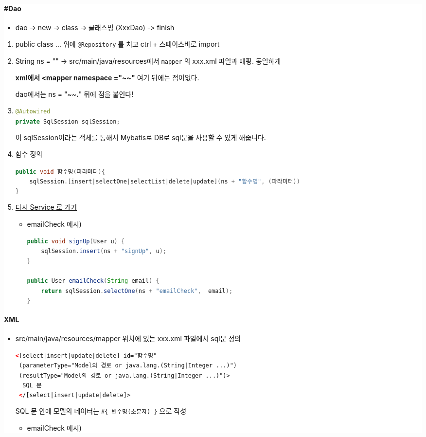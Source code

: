 #### #Dao

* dao -> new -> class -> 클래스명 (XxxDao) -> finish

1. public class ... 위에 `@Repository` 를 치고 ctrl + 스페이스바로 import

2. String ns = "" ->  src/main/java/resources에서 `mapper` 의 xxx.xml 파일과 매핑. 동일하게

   **xml에서 <mapper namespace ="~~"** 여기 뒤에는 점이없다.

   dao에서는 ns = "~~**.**" 뒤에 점을 붙인다!

3. ```java
   @Autowired
   private SqlSession sqlSession;
   ```

   이 sqlSession이라는 객체를 통해서 Mybatis로 DB로 sql문을 사용할 수 있게 해줍니다.

4. 함수 정의

   ```java
   public void 함수명(파라미터){
       sqlSession.[insert|selectOne|selectList|delete|update](ns + "함수명", (파라미터))
   }
   ```

5. [다시 Service 로 가기](#service-autowired)

   * emailCheck 예시)

     ```java
     public void signUp(User u) {
         sqlSession.insert(ns + "signUp", u);
     }
     
     public User emailCheck(String email) {
         return sqlSession.selectOne(ns + "emailCheck",  email);
     }
     ```

     

#### XML

* src/main/java/resources/mapper 위치에 있는 xxx.xml 파일에서 sql문 정의

  ```xml
  <[select|insert|update|delete] id="함수명"
   (parameterType="Model의 경로 or java.lang.(String|Integer ...)")
   (resultType="Model의 경로 or java.lang.(String|Integer ...)")>
   	SQL 문
   </[select|insert|update|delete]>
  ```

  SQL 문 안에 모델의 데이터는 `#{ 변수명(소문자) }` 으로 작성
  
  * emailCheck 예시)
  